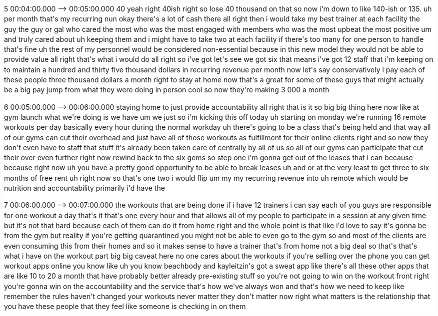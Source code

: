 5 00:04:00.000 --\> 00:05:00.000 40 yeah right 40ish right so lose 40
thousand on that so now i'm down to like 140-ish or 135. uh per month
that's my recurring nun okay there's a lot of cash there all right then
i would take my best trainer at each facility the guy the guy or gal who
cared the most who was the most engaged with members who was the most
upbeat the most positive um and truly cared about uh keeping them and i
might have to take two at each facility if there's too many for one
person to handle that's fine uh the rest of my personnel would be
considered non-essential because in this new model they would not be
able to provide value all right that's what i would do all right so i've
got let's see we got six that means i've got 12 staff that i'm keeping
on to maintain a hundred and thirty five thousand dollars in recurring
revenue per month now let's say conservatively i pay each of these
people three thousand dollars a month right to stay at home now that's a
great for some of these guys that might actually be a big pay jump from
what they were doing in person cool so now they're making 3 000 a month

6 00:05:00.000 --\> 00:06:00.000 staying home to just provide
accountability all right that is it so big big thing here now like at
gym launch what we're doing is we have um we just so i'm kicking this
off today uh starting on monday we're running 16 remote workouts per day
basically every hour during the normal workday uh there's going to be a
class that's being held and that way all of our gyms can cut their
overhead and just have all of those workouts as fulfillment for their
online clients right and so now they don't even have to staff that stuff
it's already been taken care of centrally by all of us so all of our
gyms can participate that cut their over even further right now rewind
back to the six gems so step one i'm gonna get out of the leases that i
can because because right now uh you have a pretty good opportunity to
be able to break leases uh and or at the very least to get three to six
months of free rent uh right now so that's one two i would flip um my my
recurring revenue into uh remote which would be nutrition and
accountability primarily i'd have the

7 00:06:00.000 --\> 00:07:00.000 the workouts that are being done if i
have 12 trainers i can say each of you guys are responsible for one
workout a day that's it that's one every hour and that allows all of my
people to participate in a session at any given time but it's not that
hard because each of them can do it from home right and the whole point
is that like i'd love to say it's gonna be from the gym but reality if
you're getting quarantined you might not be able to even go to the gym
so and most of the clients are even consuming this from their homes and
so it makes sense to have a trainer that's from home not a big deal so
that's that's what i have on the workout part big big caveat here no one
cares about the workouts if you're selling over the phone you can get
workout apps online you know like uh you know beachbody and kayleitzin's
got a sweat app like there's all these other apps that are like 10 to 20
a month that have probably better already pre-existing stuff so you're
not going to win on the workout front right you're gonna win on the
accountability and the service that's how we've always won and that's
how we need to keep like remember the rules haven't changed your
workouts never matter they don't matter now right what matters is the
relationship that you have these people that they feel like someone is
checking in on them
